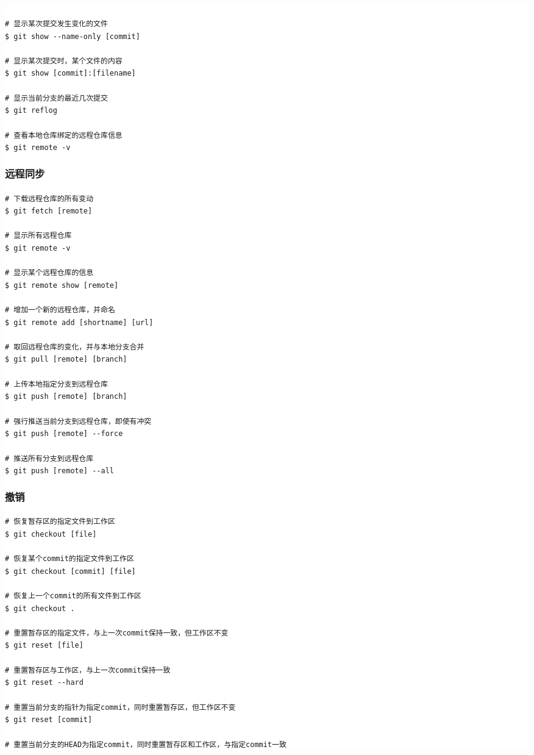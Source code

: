 ```shell

# 显示某次提交发生变化的文件
$ git show --name-only [commit]

# 显示某次提交时，某个文件的内容
$ git show [commit]:[filename]

# 显示当前分支的最近几次提交
$ git reflog

# 查看本地仓库绑定的远程仓库信息
$ git remote -v
```

### 远程同步

```shell
# 下载远程仓库的所有变动
$ git fetch [remote]

# 显示所有远程仓库
$ git remote -v

# 显示某个远程仓库的信息
$ git remote show [remote]

# 增加一个新的远程仓库，并命名
$ git remote add [shortname] [url]

# 取回远程仓库的变化，并与本地分支合并
$ git pull [remote] [branch]

# 上传本地指定分支到远程仓库
$ git push [remote] [branch]

# 强行推送当前分支到远程仓库，即使有冲突
$ git push [remote] --force

# 推送所有分支到远程仓库
$ git push [remote] --all
```

### 撤销

```shell
# 恢复暂存区的指定文件到工作区
$ git checkout [file]

# 恢复某个commit的指定文件到工作区
$ git checkout [commit] [file]

# 恢复上一个commit的所有文件到工作区
$ git checkout .

# 重置暂存区的指定文件，与上一次commit保持一致，但工作区不变
$ git reset [file]

# 重置暂存区与工作区，与上一次commit保持一致
$ git reset --hard

# 重置当前分支的指针为指定commit，同时重置暂存区，但工作区不变
$ git reset [commit]

# 重置当前分支的HEAD为指定commit，同时重置暂存区和工作区，与指定commit一致
```